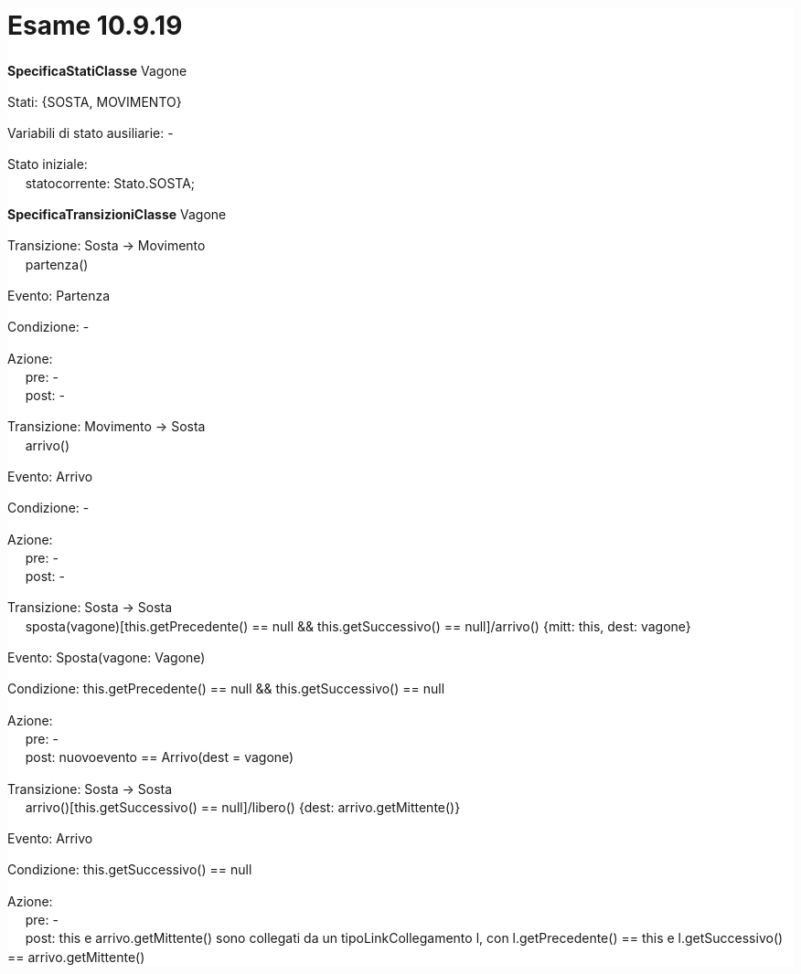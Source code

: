 # Esame 10.9.19

**SpecificaStatiClasse** Vagone

Stati: {SOSTA, MOVIMENTO}

Variabili di stato ausiliarie: - 

Stato iniziale:\
&nbsp;&nbsp;&nbsp;&nbsp;   statocorrente: Stato.SOSTA;

**SpecificaTransizioniClasse** Vagone

Transizione: Sosta → Movimento\
&nbsp;&nbsp;&nbsp;&nbsp;   partenza()

Evento: Partenza

Condizione: -

Azione:\
&nbsp;&nbsp;&nbsp;&nbsp;   pre: -\
&nbsp;&nbsp;&nbsp;&nbsp;   post: -

Transizione: Movimento → Sosta\
&nbsp;&nbsp;&nbsp;&nbsp;   arrivo()

Evento: Arrivo

Condizione: -

Azione:\
&nbsp;&nbsp;&nbsp;&nbsp;   pre: -\
&nbsp;&nbsp;&nbsp;&nbsp;   post: -

Transizione: Sosta → Sosta\
&nbsp;&nbsp;&nbsp;&nbsp;   sposta(vagone)[this.getPrecedente() == null && this.getSuccessivo() == null]/arrivo() {mitt: this, dest: vagone}

Evento: Sposta(vagone: Vagone)

Condizione: this.getPrecedente() == null && this.getSuccessivo() == null

Azione:\
&nbsp;&nbsp;&nbsp;&nbsp;   pre: -\
&nbsp;&nbsp;&nbsp;&nbsp;   post: nuovoevento == Arrivo(dest = vagone)

Transizione: Sosta → Sosta\
&nbsp;&nbsp;&nbsp;&nbsp;   arrivo()[this.getSuccessivo() == null]/libero() {dest: arrivo.getMittente()}

Evento: Arrivo

Condizione: this.getSuccessivo() == null

Azione:\
&nbsp;&nbsp;&nbsp;&nbsp;   pre: -\
&nbsp;&nbsp;&nbsp;&nbsp;   post: this e arrivo.getMittente() sono collegati da un tipoLinkCollegamento l, con l.getPrecedente() == this e l.getSuccessivo() == arrivo.getMittente()
